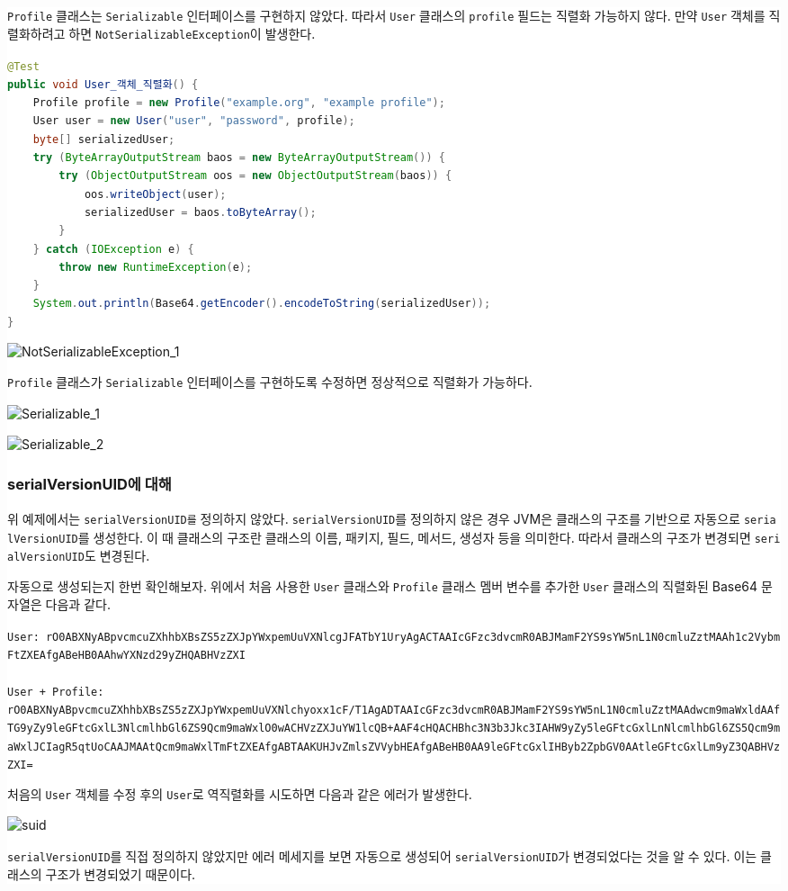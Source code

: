 `Profile` 클래스는 `Serializable` 인터페이스를 구현하지 않았다. 따라서 `User` 클래스의 `profile` 필드는 직렬화 가능하지 않다. 만약 `User` 객체를 직렬화하려고 하면 `NotSerializableException`이 발생한다.

```java
@Test
public void User_객체_직렬화() {
    Profile profile = new Profile("example.org", "example profile");
    User user = new User("user", "password", profile);
    byte[] serializedUser;
    try (ByteArrayOutputStream baos = new ByteArrayOutputStream()) {
        try (ObjectOutputStream oos = new ObjectOutputStream(baos)) {
            oos.writeObject(user);
            serializedUser = baos.toByteArray();
        }
    } catch (IOException e) {
        throw new RuntimeException(e);
    }
    System.out.println(Base64.getEncoder().encodeToString(serializedUser));
}
```

![NotSerializableException_1](https://user-images.githubusercontent.com/39883609/212705802-f8d25635-a729-4941-8063-bfbe944d4114.png)

`Profile` 클래스가 `Serializable` 인터페이스를 구현하도록 수정하면 정상적으로 직렬화가 가능하다.

![Serializable_1](https://user-images.githubusercontent.com/39883609/212706169-ef97da54-5130-4083-bef0-a0c662baa0dd.png)

![Serializable_2](https://user-images.githubusercontent.com/39883609/212706227-c688f144-eab2-463f-b59f-1372ab51b237.png)

### **serialVersionUID에 대해**

위 예제에서는 `serialVersionUID를` 정의하지 않았다. `serialVersionUID`를 정의하지 않은 경우 JVM은 클래스의 구조를 기반으로 자동으로 `serialVersionUID`를 생성한다. 이 때 클래스의 구조란 클래스의 이름, 패키지, 필드, 메서드, 생성자 등을 의미한다. 따라서 클래스의 구조가 변경되면 `serialVersionUID`도 변경된다.

자동으로 생성되는지 한번 확인해보자. 위에서 처음 사용한 `User` 클래스와 `Profile` 클래스 멤버 변수를 추가한 `User` 클래스의 직렬화된 Base64 문자열은 다음과 같다.

```
User: rO0ABXNyABpvcmcuZXhhbXBsZS5zZXJpYWxpemUuVXNlcgJFATbY1UryAgACTAAIcGFzc3dvcmR0ABJMamF2YS9sYW5nL1N0cmluZztMAAh1c2VybmFtZXEAfgABeHB0AAhwYXNzd29yZHQABHVzZXI

User + Profile:
rO0ABXNyABpvcmcuZXhhbXBsZS5zZXJpYWxpemUuVXNlchyoxx1cF/T1AgADTAAIcGFzc3dvcmR0ABJMamF2YS9sYW5nL1N0cmluZztMAAdwcm9maWxldAAfTG9yZy9leGFtcGxlL3NlcmlhbGl6ZS9Qcm9maWxlO0wACHVzZXJuYW1lcQB+AAF4cHQACHBhc3N3b3Jkc3IAHW9yZy5leGFtcGxlLnNlcmlhbGl6ZS5Qcm9maWxlJCIagR5qtUoCAAJMAAtQcm9maWxlTmFtZXEAfgABTAAKUHJvZmlsZVVybHEAfgABeHB0AA9leGFtcGxlIHByb2ZpbGV0AAtleGFtcGxlLm9yZ3QABHVzZXI=
```

처음의 `User` 객체를 수정 후의 `User`로 역직렬화를 시도하면 다음과 같은 에러가 발생한다.

![suid](https://user-images.githubusercontent.com/39883609/212741389-a97ea9ca-c48b-4dd6-9f69-767cd77fbc2e.png)

`serialVersionUID`를 직접 정의하지 않았지만 에러 메세지를 보면 자동으로 생성되어 `serialVersionUID`가 변경되었다는 것을 알 수 있다. 이는 클래스의 구조가 변경되었기 때문이다.
